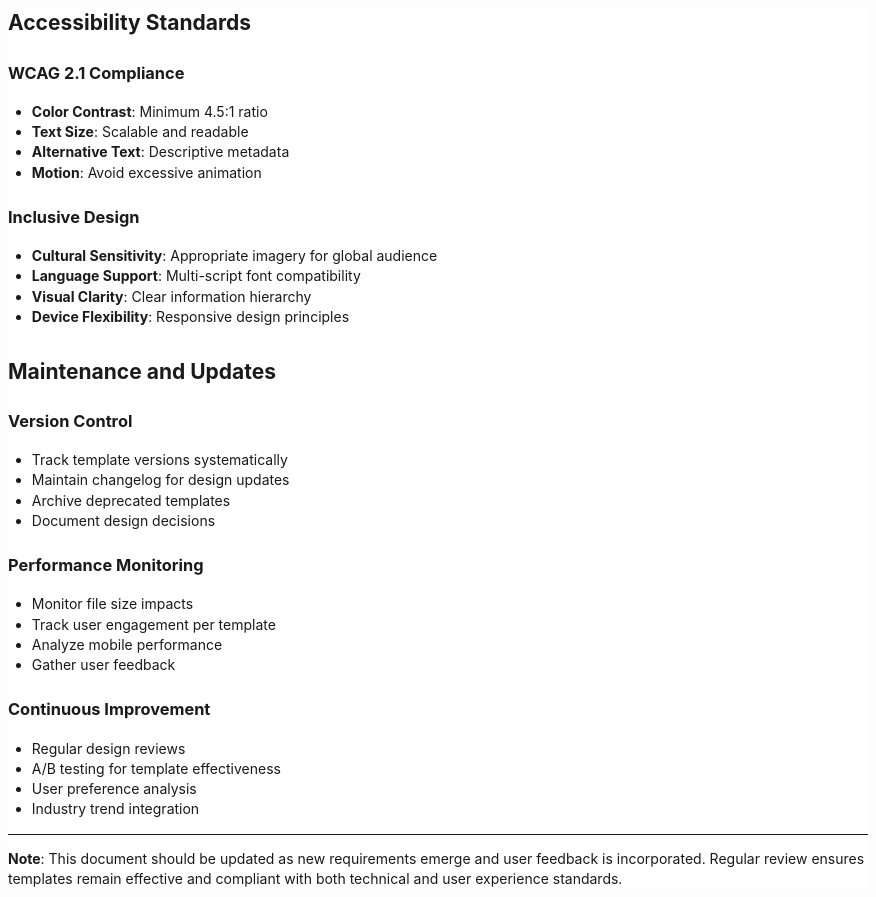 ## Accessibility Standards

### WCAG 2.1 Compliance
- **Color Contrast**: Minimum 4.5:1 ratio
- **Text Size**: Scalable and readable
- **Alternative Text**: Descriptive metadata
- **Motion**: Avoid excessive animation

### Inclusive Design
- **Cultural Sensitivity**: Appropriate imagery for global audience
- **Language Support**: Multi-script font compatibility
- **Visual Clarity**: Clear information hierarchy
- **Device Flexibility**: Responsive design principles

## Maintenance and Updates

### Version Control
- Track template versions systematically
- Maintain changelog for design updates
- Archive deprecated templates
- Document design decisions

### Performance Monitoring
- Monitor file size impacts
- Track user engagement per template
- Analyze mobile performance
- Gather user feedback

### Continuous Improvement
- Regular design reviews
- A/B testing for template effectiveness
- User preference analysis
- Industry trend integration

---

**Note**: This document should be updated as new requirements emerge and user feedback is incorporated. Regular review ensures templates remain effective and compliant with both technical and user experience standards.